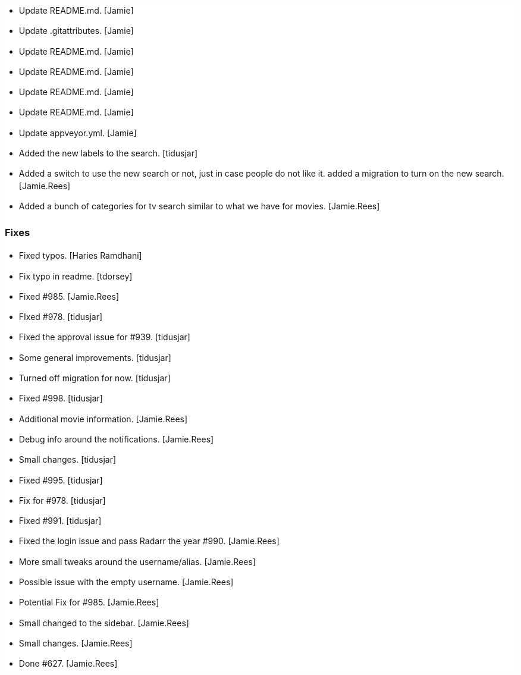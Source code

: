 - Update README.md. [Jamie]

- Update .gitattributes. [Jamie]

- Update README.md. [Jamie]

- Update README.md. [Jamie]

- Update README.md. [Jamie]

- Update README.md. [Jamie]

- Update appveyor.yml. [Jamie]

- Added the new labels to the search. [tidusjar]

- Added a switch to use the new search or not, just in case people do not like it. added a migration to turn on the new search. [Jamie.Rees]

- Added a bunch of categories for tv search similar to what we have for movies. [Jamie.Rees]

### **Fixes**

- Fixed typos. [Haries Ramdhani]

- Fix typo in readme. [tdorsey]

- Fixed #985. [Jamie.Rees]

- FIxed #978. [tidusjar]

- Fixed the approval issue for #939. [tidusjar]

- Some general improvements. [tidusjar]

- Turned off migration for now. [tidusjar]

- Fixed #998. [tidusjar]

- Additional movie information. [Jamie.Rees]

- Debug info around the notifications. [Jamie.Rees]

- Small changes. [tidusjar]

- Fixed #995. [tidusjar]

- Fix for #978. [tidusjar]

- Fixed #991. [tidusjar]

- Fixed the login issue and pass Radarr the year #990. [Jamie.Rees]

- More small tweaks around the username/alias. [Jamie.Rees]

- Possible issue with the empty username. [Jamie.Rees]

- Potential Fix for #985. [Jamie.Rees]

- Small changed to the sidebar. [Jamie.Rees]

- Small changes. [Jamie.Rees]

- Done #627. [Jamie.Rees]
